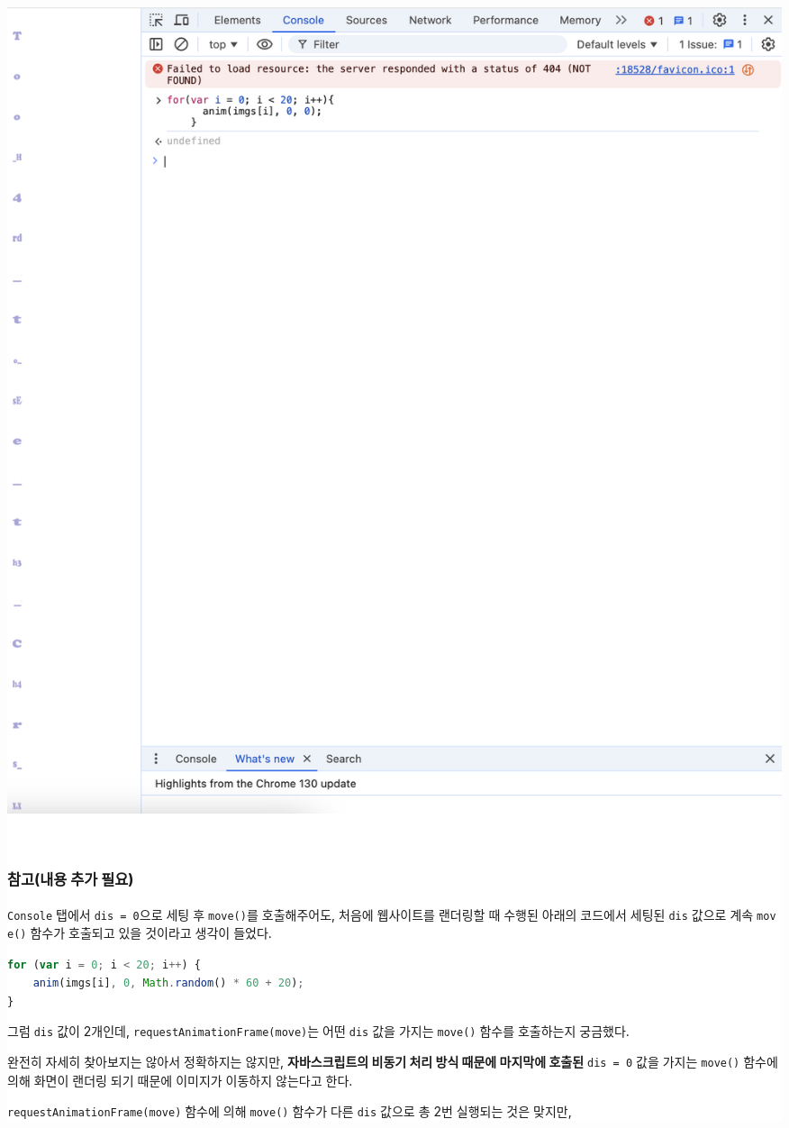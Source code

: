 ![image_3](assets/img/Flying_Chars/image_3.png)

<br>

### 참고(내용 추가 필요)

`Console` 탭에서 `dis = 0`으로 세팅 후 `move()`를 호출해주어도, 처음에 웹사이트를 랜더링할 때 수행된 아래의 코드에서 세팅된 `dis` 값으로 계속 `move()` 함수가 호출되고 있을 것이라고 생각이 들었다.

```javascript
for (var i = 0; i < 20; i++) {
    anim(imgs[i], 0, Math.random() * 60 + 20);
}
```

그럼 `dis` 값이 2개인데, `requestAnimationFrame(move)`는 어떤 `dis` 값을 가지는 `move()` 함수를 호출하는지 궁금했다.

완전히 자세히 찾아보지는 않아서 정확하지는 않지만, **자바스크립트의 비동기 처리 방식 때문에 마지막에 호출된** `dis = 0` 값을 가지는 `move()` 함수에 의해 화면이 랜더링 되기 때문에 이미지가 이동하지 않는다고 한다.

`requestAnimationFrame(move)` 함수에 의해 `move()` 함수가 다른 `dis` 값으로 총 2번 실행되는 것은 맞지만,
